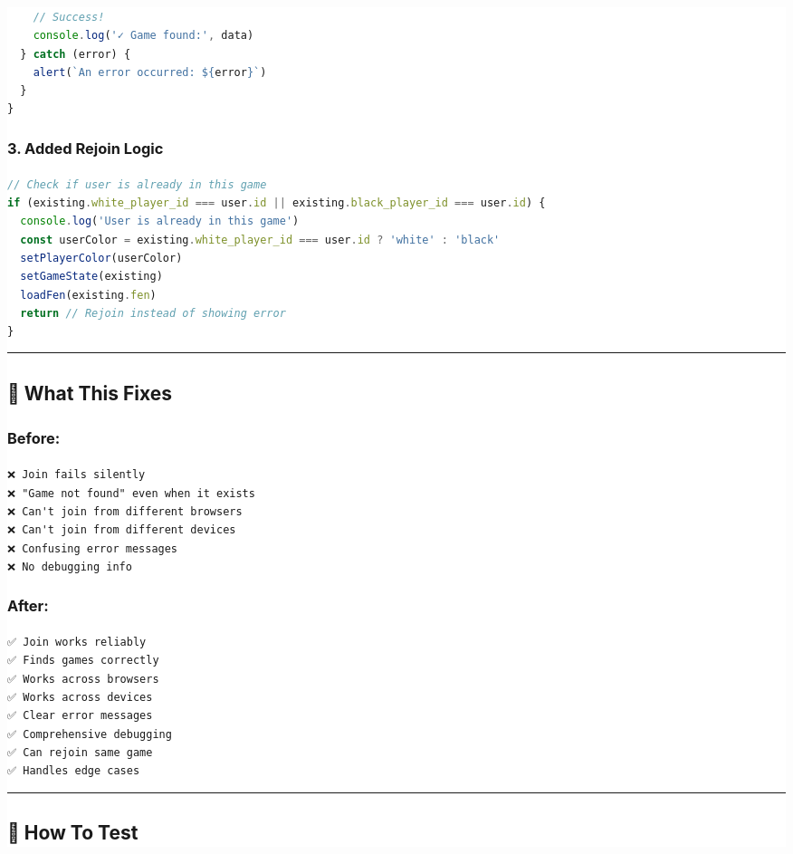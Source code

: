 ```typescript
    // Success!
    console.log('✓ Game found:', data)
  } catch (error) {
    alert(`An error occurred: ${error}`)
  }
}
```

### **3. Added Rejoin Logic**
```typescript
// Check if user is already in this game
if (existing.white_player_id === user.id || existing.black_player_id === user.id) {
  console.log('User is already in this game')
  const userColor = existing.white_player_id === user.id ? 'white' : 'black'
  setPlayerColor(userColor)
  setGameState(existing)
  loadFen(existing.fen)
  return // Rejoin instead of showing error
}
```

---

## 🎯 What This Fixes

### **Before:**
```
❌ Join fails silently
❌ "Game not found" even when it exists
❌ Can't join from different browsers
❌ Can't join from different devices
❌ Confusing error messages
❌ No debugging info
```

### **After:**
```
✅ Join works reliably
✅ Finds games correctly
✅ Works across browsers
✅ Works across devices  
✅ Clear error messages
✅ Comprehensive debugging
✅ Can rejoin same game
✅ Handles edge cases
```

---

## 🧪 How To Test
